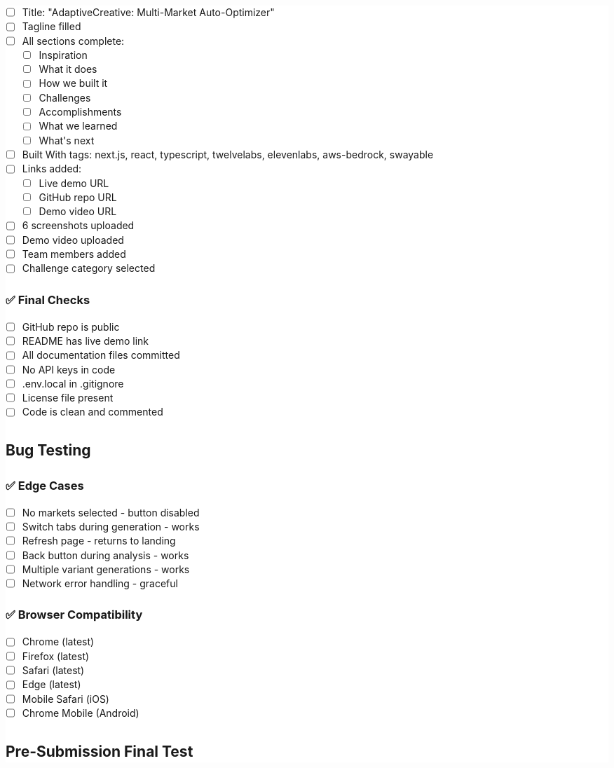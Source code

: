 - [ ] Title: "AdaptiveCreative: Multi-Market Auto-Optimizer"
- [ ] Tagline filled
- [ ] All sections complete:
  - [ ] Inspiration
  - [ ] What it does
  - [ ] How we built it
  - [ ] Challenges
  - [ ] Accomplishments
  - [ ] What we learned
  - [ ] What's next
- [ ] Built With tags: next.js, react, typescript, twelvelabs, elevenlabs, aws-bedrock, swayable
- [ ] Links added:
  - [ ] Live demo URL
  - [ ] GitHub repo URL
  - [ ] Demo video URL
- [ ] 6 screenshots uploaded
- [ ] Demo video uploaded
- [ ] Team members added
- [ ] Challenge category selected

### ✅ Final Checks

- [ ] GitHub repo is public
- [ ] README has live demo link
- [ ] All documentation files committed
- [ ] No API keys in code
- [ ] .env.local in .gitignore
- [ ] License file present
- [ ] Code is clean and commented

## Bug Testing

### ✅ Edge Cases

- [ ] No markets selected - button disabled
- [ ] Switch tabs during generation - works
- [ ] Refresh page - returns to landing
- [ ] Back button during analysis - works
- [ ] Multiple variant generations - works
- [ ] Network error handling - graceful

### ✅ Browser Compatibility

- [ ] Chrome (latest)
- [ ] Firefox (latest)
- [ ] Safari (latest)
- [ ] Edge (latest)
- [ ] Mobile Safari (iOS)
- [ ] Chrome Mobile (Android)

## Pre-Submission Final Test
